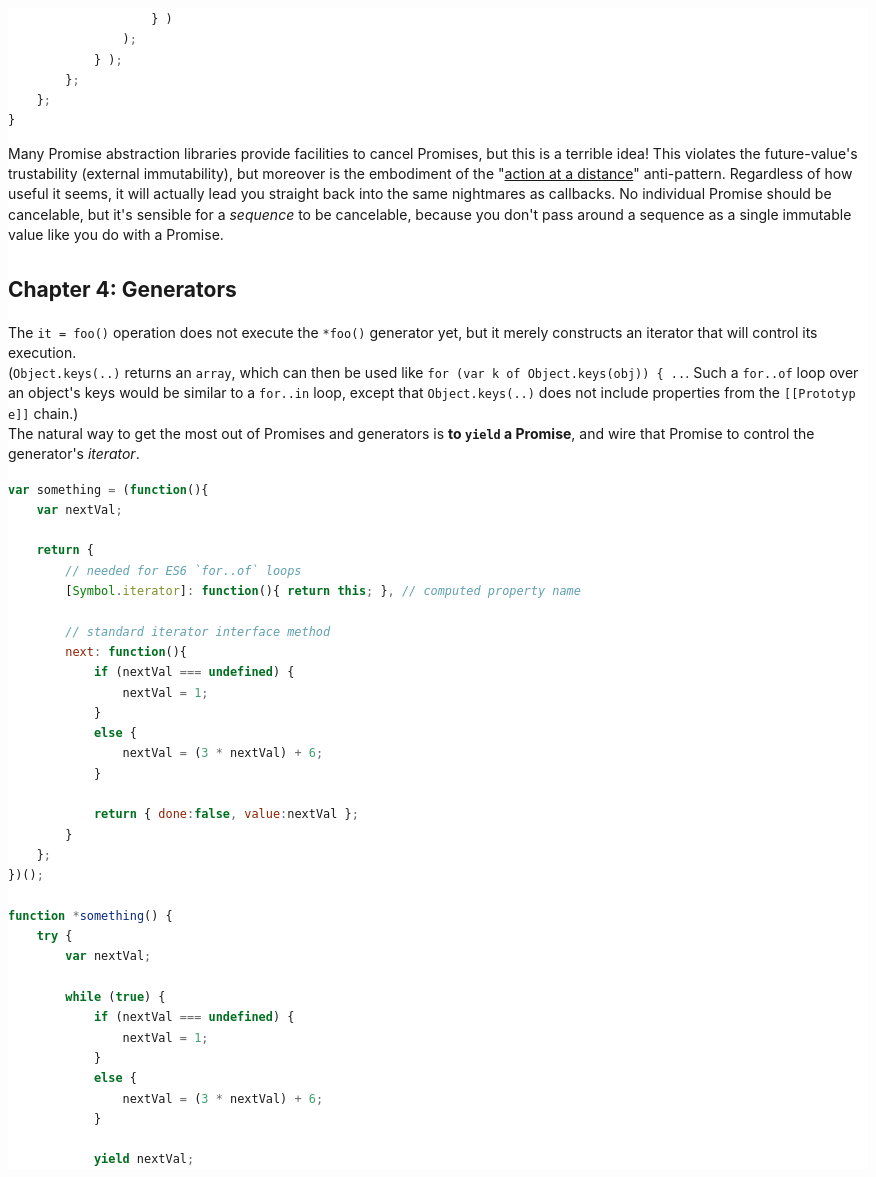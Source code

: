 ```javascript
					} )
				);
			} );
		};
	};
}
```

Many Promise abstraction libraries provide facilities to cancel Promises, but
 this is a terrible idea! This violates the future-value's trustability
 (external immutability), but moreover is the embodiment of the
 "[action at a distance][action_at_a_distance]" anti-pattern. Regardless of how
 useful it seems, it will actually lead you straight back into the same
 nightmares as callbacks. No individual Promise should be cancelable, but it's
 sensible for a *sequence* to be cancelable, because you don't pass around a
 sequence as a single immutable value like you do with a Promise.

[revealing_constructor_pattern]: https://blog.domenic.me/the-revealing-constructor-pattern/
[action_at_a_distance]: https://en.wikipedia.org/wiki/Action_at_a_distance_%28computer_programming%29

## Chapter 4: Generators

The `it = foo()` operation does not execute the `*foo()` generator yet, but it
 merely constructs an iterator that will control its execution.<br>
(`Object.keys(..)` returns an `array`, which can then be used like
 `for (var k of Object.keys(obj)) { ..`. Such a `for..of` loop over an object's
 keys would be similar to a `for..in` loop, except that `Object.keys(..)` does
 not include properties from the `[[Prototype]]` chain.)<br>
The natural way to get the most out of Promises and generators is **to `yield` a
 Promise**, and wire that Promise to control the generator's *iterator*.

```javascript
var something = (function(){
	var nextVal;

	return {
		// needed for ES6 `for..of` loops
		[Symbol.iterator]: function(){ return this; }, // computed property name

		// standard iterator interface method
		next: function(){
			if (nextVal === undefined) {
				nextVal = 1;
			}
			else {
				nextVal = (3 * nextVal) + 6;
			}

			return { done:false, value:nextVal };
		}
	};
})();

function *something() {
	try {
		var nextVal;

		while (true) {
			if (nextVal === undefined) {
				nextVal = 1;
			}
			else {
				nextVal = (3 * nextVal) + 6;
			}

			yield nextVal;
```

[homepage]: http://shop.oreilly.com/product/0636920033752.do
[read_online]: https://github.com/getify/You-Dont-Know-JS/tree/master/async%20&%20performance
[cc_noncommercial_nonderivatives_4_0]: https://creativecommons.org/licenses/by-nc-nd/4.0/
[dont_release_zalgo]: https://github.com/oren/oren.github.io/blob/master/posts/zalgo.md
